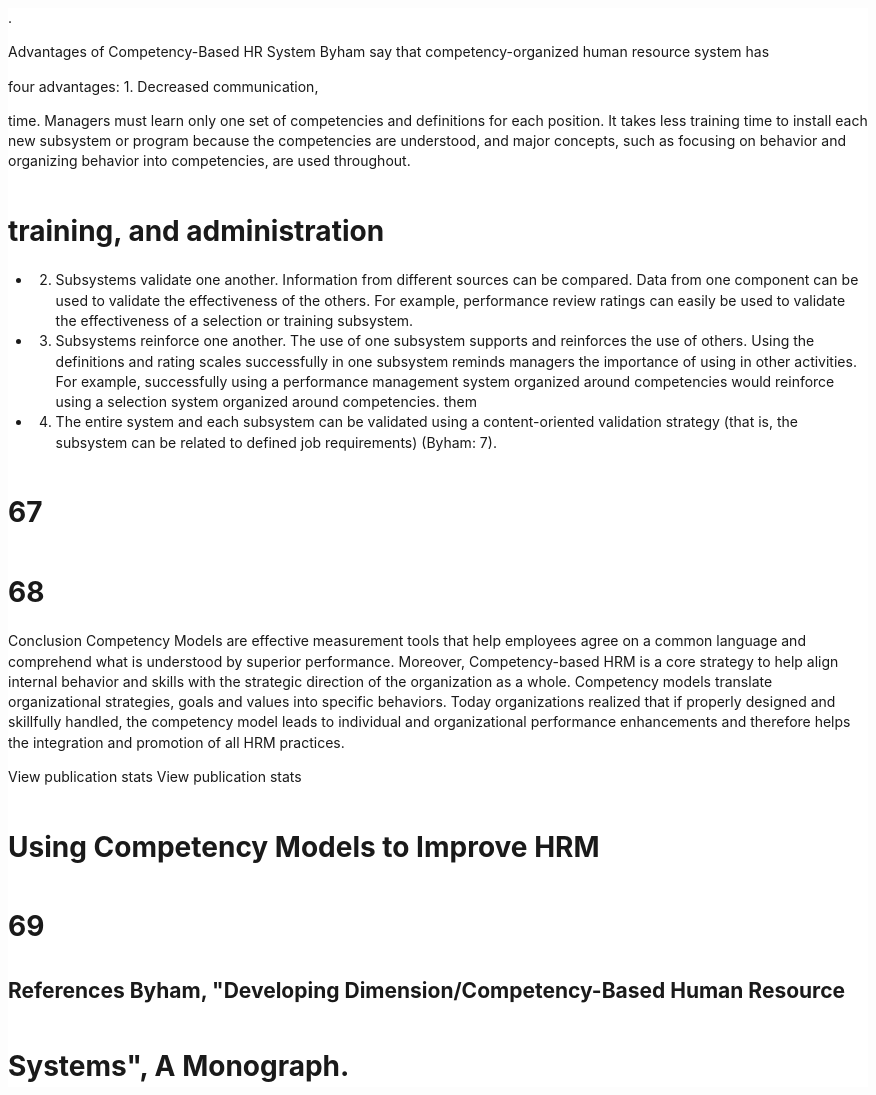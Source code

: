 .

Advantages of Competency-Based HR System Byham say that competency-organized human resource system has

four advantages: 1. Decreased communication,

time. Managers must learn only one set of competencies and definitions for each position. It takes less training time to install each new subsystem or program because the competencies are understood, and major concepts, such as focusing on behavior and organizing behavior into competencies, are used throughout.

# training, and administration

- 2. Subsystems validate one another. Information from different sources can be compared. Data from one component can be used to validate the effectiveness of the others. For example, performance review ratings can easily be used to validate the effectiveness of a selection or training subsystem.

- 3. Subsystems reinforce one another. The use of one subsystem supports and reinforces the use of others. Using the definitions and rating scales successfully in one subsystem reminds managers the importance of using in other activities. For example, successfully using a performance management system organized around competencies would reinforce using a selection system organized around competencies. them

- 4. The entire system and each subsystem can be validated using a content-oriented validation strategy (that is, the subsystem can be related to defined job requirements) (Byham: 7).

# 67

# 68

Conclusion Competency Models are effective measurement tools that help employees agree on a common language and comprehend what is understood by superior performance. Moreover, Competency-based HRM is a core strategy to help align internal behavior and skills with the strategic direction of the organization as a whole. Competency models translate organizational strategies, goals and values into specific behaviors. Today organizations realized that if properly designed and skillfully handled, the competency model leads to individual and organizational performance enhancements and therefore helps the integration and promotion of all HRM practices.

View publication stats View publication stats

# Using Competency Models to Improve HRM

# 69

## References Byham, "Developing Dimension/Competency-Based Human Resource

# Systems", A Monograph.
